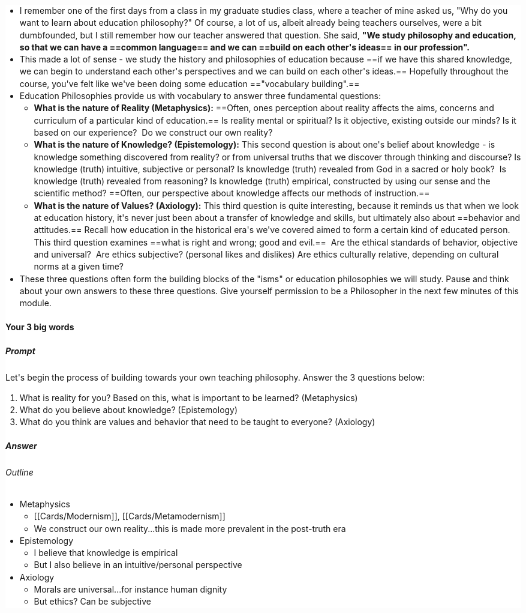 - I remember one of the first days from a class in my graduate studies class, where a teacher of mine asked us, "Why do you want to learn about education philosophy?" Of course, a lot of us, albeit already being teachers ourselves, were a bit dumbfounded, but I still remember how our teacher answered that question. She said, **"We study philosophy and education, so that we can have a ==common language== and we can ==build on each other's ideas== in our profession".** 
- This made a lot of sense - we study the history and philosophies of education because ==if we have this shared knowledge, we can begin to understand each other's perspectives and we can build on each other's ideas.== Hopefully throughout the course, you've felt like we've been doing some education =="vocabulary building".==
- Education Philosophies provide us with vocabulary to answer three fundamental questions:
	- **What is the nature of Reality (Metaphysics):** ==Often, ones perception about reality affects the aims, concerns and curriculum of a particular kind of education.== Is reality mental or spiritual? Is it objective, existing outside our minds? Is it based on our experience?  Do we construct our own reality? 
	- **What is the nature of Knowledge? (Epistemology):** This second question is about one's belief about knowledge - is knowledge something discovered from reality? or from universal truths that we discover through thinking and discourse? Is knowledge (truth) intuitive, subjective or personal? Is knowledge (truth) revealed from God in a sacred or holy book?  Is knowledge (truth) revealed from reasoning? Is knowledge (truth) empirical, constructed by using our sense and the scientific method? ==Often, our perspective about knowledge affects our methods of instruction.== 
	- **What is the nature of Values? (Axiology):** This third question is quite interesting, because it reminds us that when we look at education history, it's never just been about a transfer of knowledge and skills, but ultimately also about ==behavior and attitudes.== Recall how education in the historical era's we've covered aimed to form a certain kind of educated person. This third question examines ==what is right and wrong; good and evil.==  Are the ethical standards of behavior, objective and universal?  Are ethics subjective? (personal likes and dislikes) Are ethics culturally relative, depending on cultural norms at a given time?
- These three questions often form the building blocks of the "isms" or education philosophies we will study. Pause and think about your own answers to these three questions. Give yourself permission to be a Philosopher in the next few minutes of this module. 

#### Your 3 big words
##### Prompt
Let's begin the process of building towards your own teaching philosophy. Answer the 3 questions below:
1. What is reality for you? Based on this, what is important to be learned? (Metaphysics)
2.  What do you believe about knowledge? (Epistemology)
3. What do you think are values and behavior that need to be taught to everyone? (Axiology)

##### Answer
###### Outline
- Metaphysics
	- [[Cards/Modernism]], [[Cards/Metamodernism]]
	- We construct our own reality...this is made more prevalent in the post-truth era
- Epistemology
	- I believe that knowledge is empirical
	- But I also believe in an intuitive/personal perspective
- Axiology
	- Morals are universal...for instance human dignity
	- But ethics? Can be subjective
